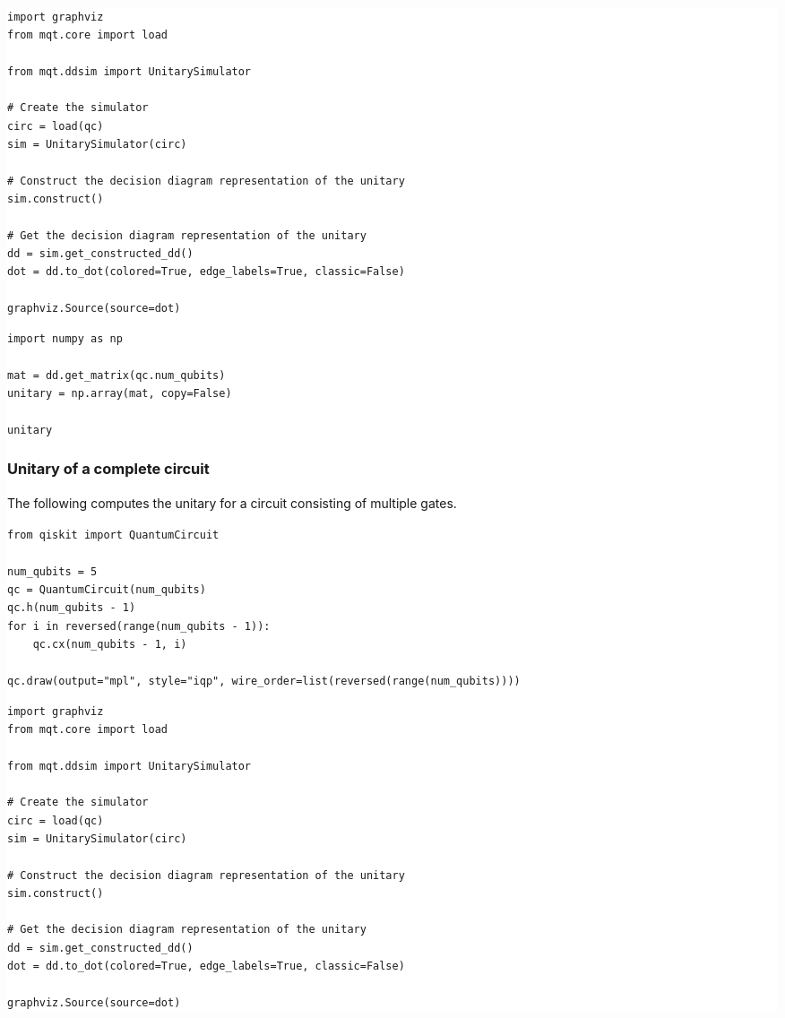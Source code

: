 ```{code-cell} ipython3
import graphviz
from mqt.core import load

from mqt.ddsim import UnitarySimulator

# Create the simulator
circ = load(qc)
sim = UnitarySimulator(circ)

# Construct the decision diagram representation of the unitary
sim.construct()

# Get the decision diagram representation of the unitary
dd = sim.get_constructed_dd()
dot = dd.to_dot(colored=True, edge_labels=True, classic=False)

graphviz.Source(source=dot)
```

```{code-cell} ipython3
import numpy as np

mat = dd.get_matrix(qc.num_qubits)
unitary = np.array(mat, copy=False)

unitary
```

### Unitary of a complete circuit

The following computes the unitary for a circuit consisting of multiple gates.

```{code-cell} ipython3
from qiskit import QuantumCircuit

num_qubits = 5
qc = QuantumCircuit(num_qubits)
qc.h(num_qubits - 1)
for i in reversed(range(num_qubits - 1)):
    qc.cx(num_qubits - 1, i)

qc.draw(output="mpl", style="iqp", wire_order=list(reversed(range(num_qubits))))
```

```{code-cell} ipython3
import graphviz
from mqt.core import load

from mqt.ddsim import UnitarySimulator

# Create the simulator
circ = load(qc)
sim = UnitarySimulator(circ)

# Construct the decision diagram representation of the unitary
sim.construct()

# Get the decision diagram representation of the unitary
dd = sim.get_constructed_dd()
dot = dd.to_dot(colored=True, edge_labels=True, classic=False)

graphviz.Source(source=dot)
```
